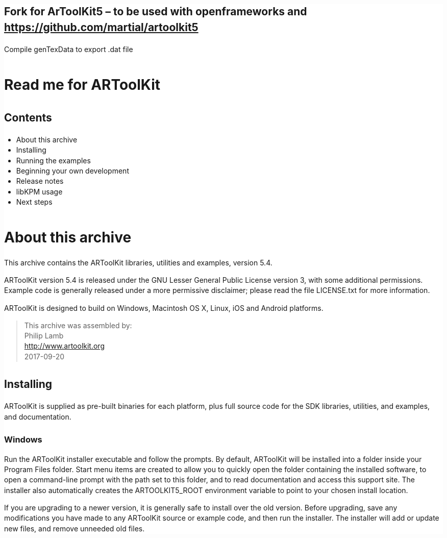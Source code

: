 ## Fork for ArToolKit5 – to be used with openframeworks and https://github.com/martial/artoolkit5 

Compile genTexData to export .dat file

# Read me for ARToolKit

## Contents

- About this archive  
- Installing  
- Running the examples  
- Beginning your own development  
- Release notes  
- libKPM usage  
- Next steps  


# About this archive

This archive contains the ARToolKit libraries, utilities and examples, version 5.4.

ARToolKit version 5.4 is released under the GNU Lesser General Public License version 3, with some additional permissions. Example code is generally released under a more permissive disclaimer; please read the file LICENSE.txt for more information.

ARToolKit is designed to build on Windows, Macintosh OS X, Linux, iOS and Android platforms.

>This archive was assembled by:  
    Philip Lamb  
    http://www.artoolkit.org  
    2017-09-20  


## Installing

ARToolKit is supplied as pre-built binaries for each platform, plus full source code for the SDK libraries, utilities, and examples, and documentation.

### Windows

Run the ARToolKit installer executable and follow the prompts.
By default, ARToolKit will be installed into a folder inside your Program Files folder. Start menu items are created to allow you to quickly open the folder containing the installed software, to open a command-line prompt with the path set to this folder, and to read documentation and access this support site. The installer also automatically creates the ARTOOLKIT5_ROOT environment variable to point to your chosen install location.

If you are upgrading to a newer version, it is generally safe to install over the old version. Before upgrading, save any modifications you have made to any ARToolKit source or example code, and then run the installer. The installer will add or update new files, and remove unneeded old files.
	